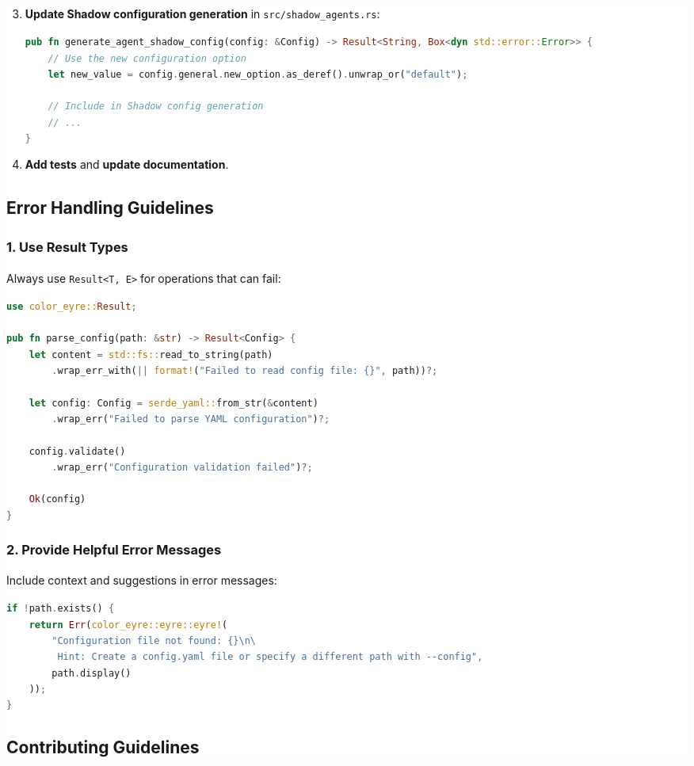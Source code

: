 3. **Update Shadow configuration generation** in `src/shadow_agents.rs`:
   ```rust
   pub fn generate_agent_shadow_config(config: &Config) -> Result<String, Box<dyn std::error::Error>> {
       // Use the new configuration option
       let new_value = config.general.new_option.as_deref().unwrap_or("default");
       
       // Include in Shadow config generation
       // ...
   }
   ```

4. **Add tests** and **update documentation**.

## Error Handling Guidelines

### 1. Use Result Types

Always use `Result<T, E>` for operations that can fail:

```rust
use color_eyre::Result;

pub fn parse_config(path: &str) -> Result<Config> {
    let content = std::fs::read_to_string(path)
        .wrap_err_with(|| format!("Failed to read config file: {}", path))?;
    
    let config: Config = serde_yaml::from_str(&content)
        .wrap_err("Failed to parse YAML configuration")?;
    
    config.validate()
        .wrap_err("Configuration validation failed")?;
    
    Ok(config)
}
```

### 2. Provide Helpful Error Messages

Include context and suggestions in error messages:

```rust
if !path.exists() {
    return Err(color_eyre::eyre::eyre!(
        "Configuration file not found: {}\n\
         Hint: Create a config.yaml file or specify a different path with --config",
        path.display()
    ));
}
```

## Contributing Guidelines
